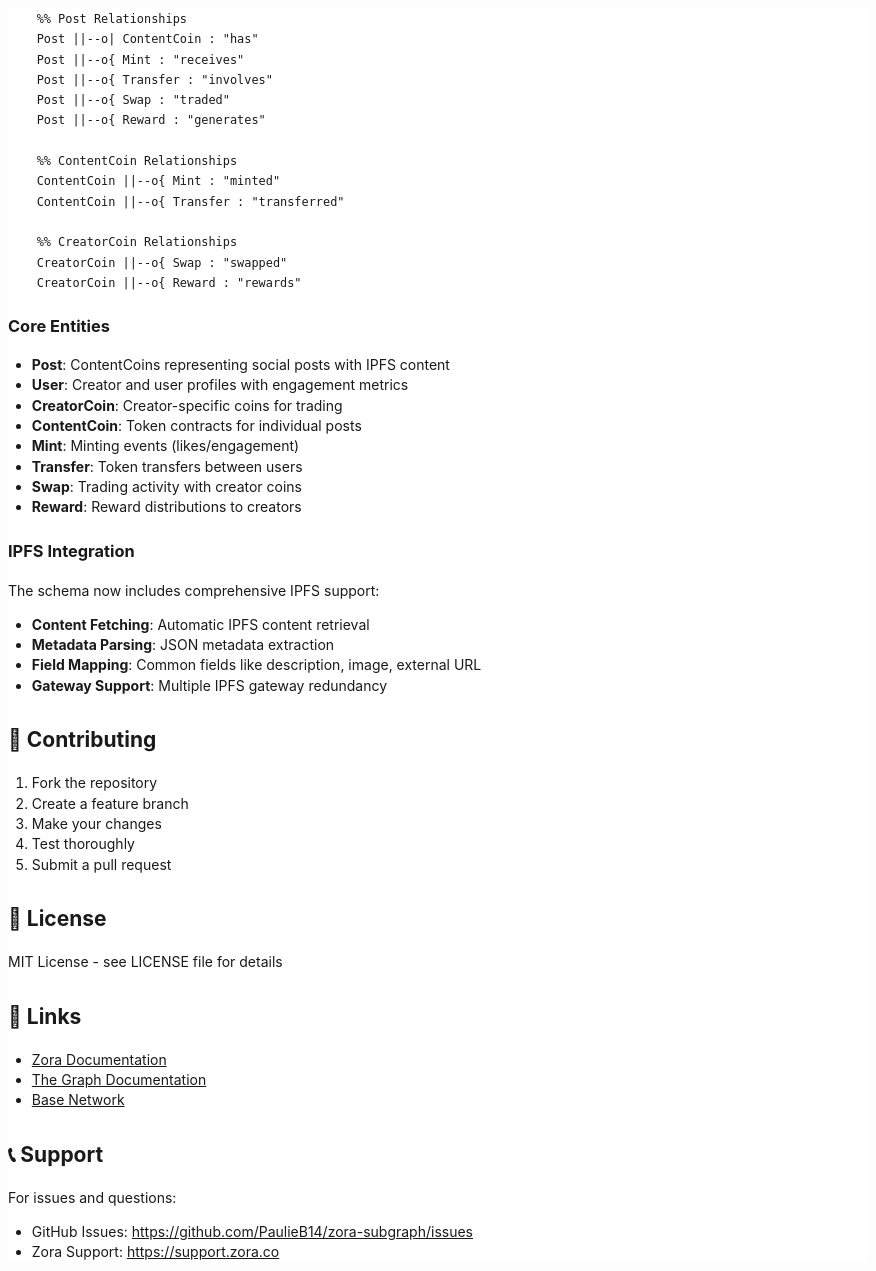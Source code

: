 ```mermaid
    %% Post Relationships
    Post ||--o| ContentCoin : "has"
    Post ||--o{ Mint : "receives"
    Post ||--o{ Transfer : "involves"
    Post ||--o{ Swap : "traded"
    Post ||--o{ Reward : "generates"
    
    %% ContentCoin Relationships
    ContentCoin ||--o{ Mint : "minted"
    ContentCoin ||--o{ Transfer : "transferred"
    
    %% CreatorCoin Relationships
    CreatorCoin ||--o{ Swap : "swapped"
    CreatorCoin ||--o{ Reward : "rewards"
```

### Core Entities
- **Post**: ContentCoins representing social posts with IPFS content
- **User**: Creator and user profiles with engagement metrics
- **CreatorCoin**: Creator-specific coins for trading
- **ContentCoin**: Token contracts for individual posts
- **Mint**: Minting events (likes/engagement)
- **Transfer**: Token transfers between users
- **Swap**: Trading activity with creator coins
- **Reward**: Reward distributions to creators

### IPFS Integration
The schema now includes comprehensive IPFS support:
- **Content Fetching**: Automatic IPFS content retrieval
- **Metadata Parsing**: JSON metadata extraction
- **Field Mapping**: Common fields like description, image, external URL
- **Gateway Support**: Multiple IPFS gateway redundancy

## 🤝 Contributing

1. Fork the repository
2. Create a feature branch
3. Make your changes
4. Test thoroughly
5. Submit a pull request

## 📄 License

MIT License - see LICENSE file for details

## 🔗 Links

- [Zora Documentation](https://docs.zora.co/coins)
- [The Graph Documentation](https://thegraph.com/docs)
- [Base Network](https://base.org)

## 📞 Support

For issues and questions:
- GitHub Issues: https://github.com/PaulieB14/zora-subgraph/issues
- Zora Support: https://support.zora.co
